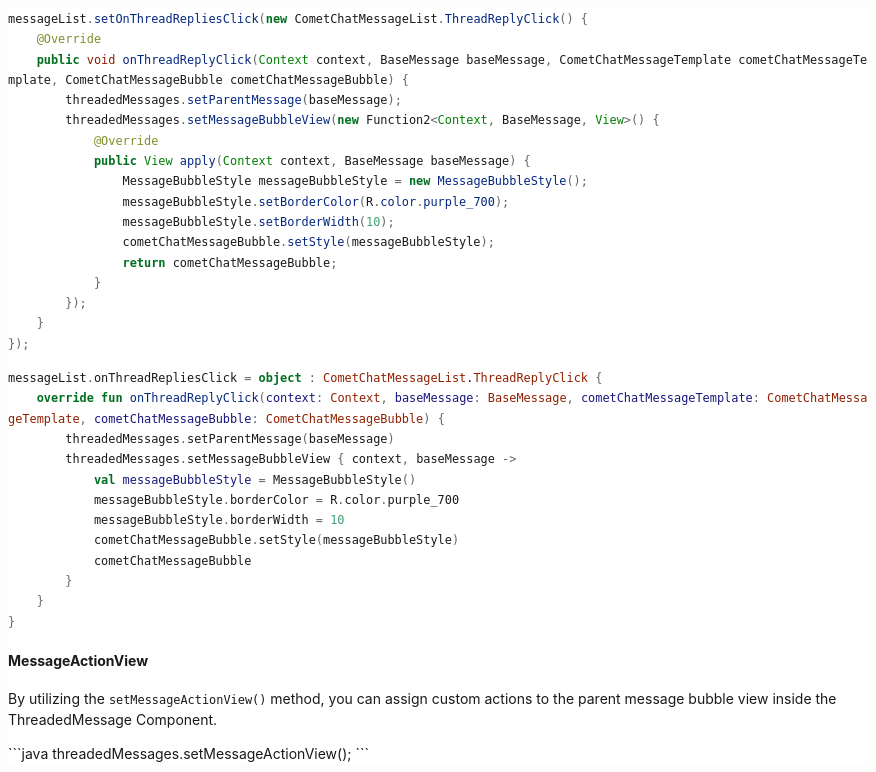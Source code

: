<Tabs>

<TabItem value="java" label="Java">

```java
messageList.setOnThreadRepliesClick(new CometChatMessageList.ThreadReplyClick() {
    @Override
    public void onThreadReplyClick(Context context, BaseMessage baseMessage, CometChatMessageTemplate cometChatMessageTemplate, CometChatMessageBubble cometChatMessageBubble) {
        threadedMessages.setParentMessage(baseMessage);
        threadedMessages.setMessageBubbleView(new Function2<Context, BaseMessage, View>() {
            @Override
            public View apply(Context context, BaseMessage baseMessage) {
                MessageBubbleStyle messageBubbleStyle = new MessageBubbleStyle();
                messageBubbleStyle.setBorderColor(R.color.purple_700);
                messageBubbleStyle.setBorderWidth(10);
                cometChatMessageBubble.setStyle(messageBubbleStyle);
                return cometChatMessageBubble;
            }
        });
    }
});
```

</TabItem>

<TabItem value="kotlin" label="Kotlin">

```kotlin
messageList.onThreadRepliesClick = object : CometChatMessageList.ThreadReplyClick {
    override fun onThreadReplyClick(context: Context, baseMessage: BaseMessage, cometChatMessageTemplate: CometChatMessageTemplate, cometChatMessageBubble: CometChatMessageBubble) {
        threadedMessages.setParentMessage(baseMessage)
        threadedMessages.setMessageBubbleView { context, baseMessage ->
            val messageBubbleStyle = MessageBubbleStyle()
            messageBubbleStyle.borderColor = R.color.purple_700
            messageBubbleStyle.borderWidth = 10
            cometChatMessageBubble.setStyle(messageBubbleStyle)
            cometChatMessageBubble
        }
    }
}
```

</TabItem>

</Tabs>

#### MessageActionView

By utilizing the `setMessageActionView()` method, you can assign custom actions to the parent message bubble view inside the ThreadedMessage Component.

<Tabs>

<TabItem value="java" label="Java">
```java
threadedMessages.setMessageActionView();
```
</TabItem>
